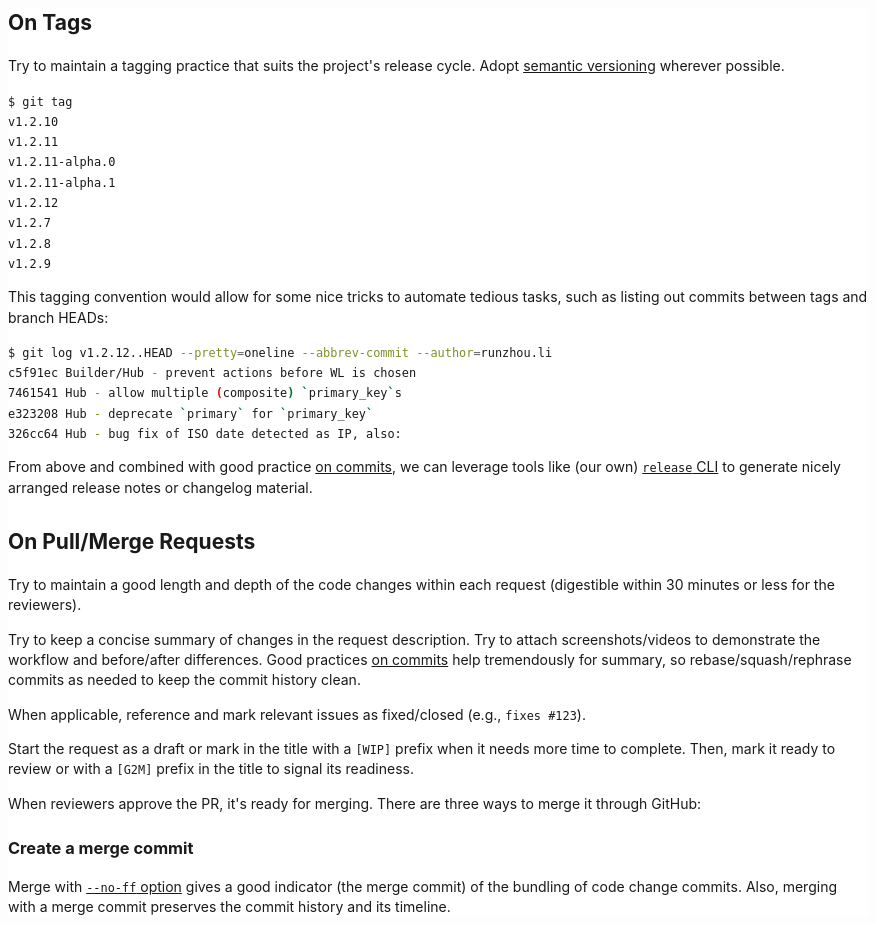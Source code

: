 ## On Tags

Try to maintain a tagging practice that suits the project's release cycle. Adopt [semantic versioning](https://semver.org/) wherever possible.

```bash
$ git tag
v1.2.10
v1.2.11
v1.2.11-alpha.0
v1.2.11-alpha.1
v1.2.12
v1.2.7
v1.2.8
v1.2.9
```

This tagging convention would allow for some nice tricks to automate tedious tasks, such as listing out commits between tags and branch HEADs:

```bash
$ git log v1.2.12..HEAD --pretty=oneline --abbrev-commit --author=runzhou.li
c5f91ec Builder/Hub - prevent actions before WL is chosen
7461541 Hub - allow multiple (composite) `primary_key`s
e323208 Hub - deprecate `primary` for `primary_key`
326cc64 Hub - bug fix of ISO date detected as IP, also:
```

From above and combined with good practice [on commits](#on-commits), we can leverage tools like (our own) [`release` CLI](https://github.com/EQWorks/release) to generate nicely arranged release notes or changelog material.

## On Pull/Merge Requests

Try to maintain a good length and depth of the code changes within each request (digestible within 30 minutes or less for the reviewers).

Try to keep a concise summary of changes in the request description. Try to attach screenshots/videos to demonstrate the workflow and before/after differences. Good practices [on commits](#on-commits) help tremendously for summary, so rebase/squash/rephrase commits as needed to keep the commit history clean.

When applicable, reference and mark relevant issues as fixed/closed (e.g., `fixes #123`).

Start the request as a draft or mark in the title with a `[WIP]` prefix when it needs more time to complete. Then, mark it ready to review or with a `[G2M]` prefix in the title to signal its readiness.

When reviewers approve the PR, it's ready for merging. There are three ways to merge it through GitHub:

### Create a merge commit

Merge with [`--no-ff` option](https://git-scm.com/docs/git-merge#_fast_forward_merge) gives a good indicator (the merge commit) of the bundling of code change commits. Also, merging with a merge commit preserves the commit history and its timeline.
